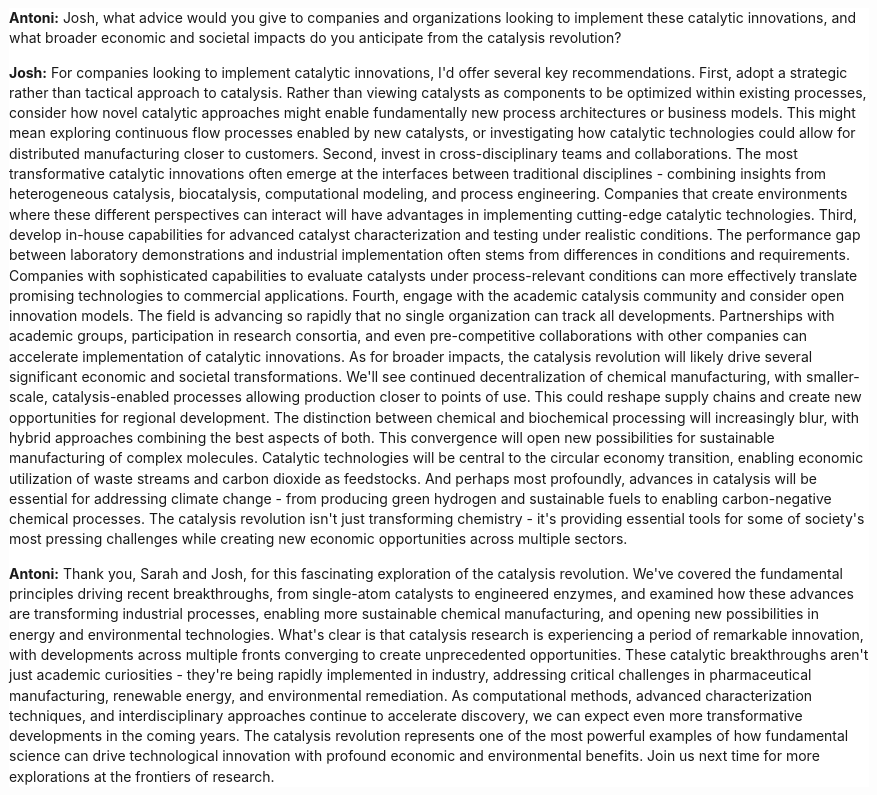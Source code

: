 **Antoni:** Josh, what advice would you give to companies and organizations looking to implement these catalytic innovations, and what broader economic and societal impacts do you anticipate from the catalysis revolution?

**Josh:** For companies looking to implement catalytic innovations, I'd offer several key recommendations. First, adopt a strategic rather than tactical approach to catalysis. Rather than viewing catalysts as components to be optimized within existing processes, consider how novel catalytic approaches might enable fundamentally new process architectures or business models. This might mean exploring continuous flow processes enabled by new catalysts, or investigating how catalytic technologies could allow for distributed manufacturing closer to customers. Second, invest in cross-disciplinary teams and collaborations. The most transformative catalytic innovations often emerge at the interfaces between traditional disciplines - combining insights from heterogeneous catalysis, biocatalysis, computational modeling, and process engineering. Companies that create environments where these different perspectives can interact will have advantages in implementing cutting-edge catalytic technologies. Third, develop in-house capabilities for advanced catalyst characterization and testing under realistic conditions. The performance gap between laboratory demonstrations and industrial implementation often stems from differences in conditions and requirements. Companies with sophisticated capabilities to evaluate catalysts under process-relevant conditions can more effectively translate promising technologies to commercial applications. Fourth, engage with the academic catalysis community and consider open innovation models. The field is advancing so rapidly that no single organization can track all developments. Partnerships with academic groups, participation in research consortia, and even pre-competitive collaborations with other companies can accelerate implementation of catalytic innovations. As for broader impacts, the catalysis revolution will likely drive several significant economic and societal transformations. We'll see continued decentralization of chemical manufacturing, with smaller-scale, catalysis-enabled processes allowing production closer to points of use. This could reshape supply chains and create new opportunities for regional development. The distinction between chemical and biochemical processing will increasingly blur, with hybrid approaches combining the best aspects of both. This convergence will open new possibilities for sustainable manufacturing of complex molecules. Catalytic technologies will be central to the circular economy transition, enabling economic utilization of waste streams and carbon dioxide as feedstocks. And perhaps most profoundly, advances in catalysis will be essential for addressing climate change - from producing green hydrogen and sustainable fuels to enabling carbon-negative chemical processes. The catalysis revolution isn't just transforming chemistry - it's providing essential tools for some of society's most pressing challenges while creating new economic opportunities across multiple sectors.

**Antoni:** Thank you, Sarah and Josh, for this fascinating exploration of the catalysis revolution. We've covered the fundamental principles driving recent breakthroughs, from single-atom catalysts to engineered enzymes, and examined how these advances are transforming industrial processes, enabling more sustainable chemical manufacturing, and opening new possibilities in energy and environmental technologies. What's clear is that catalysis research is experiencing a period of remarkable innovation, with developments across multiple fronts converging to create unprecedented opportunities. These catalytic breakthroughs aren't just academic curiosities - they're being rapidly implemented in industry, addressing critical challenges in pharmaceutical manufacturing, renewable energy, and environmental remediation. As computational methods, advanced characterization techniques, and interdisciplinary approaches continue to accelerate discovery, we can expect even more transformative developments in the coming years. The catalysis revolution represents one of the most powerful examples of how fundamental science can drive technological innovation with profound economic and environmental benefits. Join us next time for more explorations at the frontiers of research. 